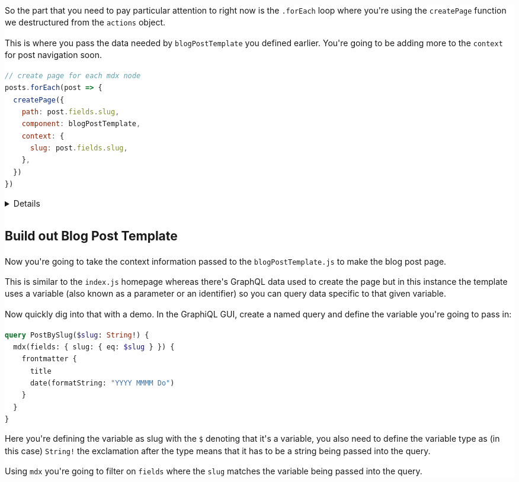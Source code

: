 ```js
```

So the part that you need to pay particular attention to right now is
the `.forEach` loop where you're using the `createPage` function we
destructured from the `actions` object.

This is where you pass the data needed by `blogPostTemplate` you
defined earlier. You're going to be adding more to the `context` for
post navigation soon.

```js
// create page for each mdx node
posts.forEach(post => {
  createPage({
    path: post.fields.slug,
    component: blogPostTemplate,
    context: {
      slug: post.fields.slug,
    },
  })
})
```

<Details buttonText="Check out the Video"></Details>

## Build out Blog Post Template

Now you're going to take the context information passed to the
`blogPostTemplate.js` to make the blog post page.

This is similar to the `index.js` homepage whereas there's GraphQL
data used to create the page but in this instance the template uses a
variable (also known as a parameter or an identifier) so you can query
data specific to that given variable.

Now quickly dig into that with a demo. In the GraphiQL GUI, create a
named query and define the variable you're going to pass in:

```graphql
query PostBySlug($slug: String!) {
  mdx(fields: { slug: { eq: $slug } }) {
    frontmatter {
      title
      date(formatString: "YYYY MMMM Do")
    }
  }
}
```

Here you're defining the variable as slug with the `$` denoting that
it's a variable, you also need to define the variable type as (in this
case) `String!` the exclamation after the type means that it has to be
a string being passed into the query.

Using `mdx` you're going to filter on `fields` where the `slug`
matches the variable being passed into the query.
